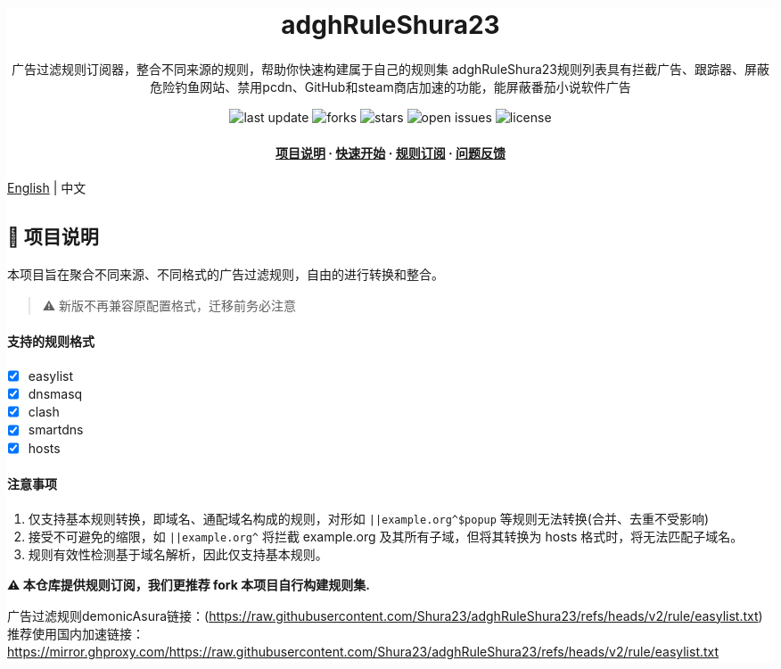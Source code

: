 <div align="center">
<h1>adghRuleShura23</h1>
  <p>
    广告过滤规则订阅器，整合不同来源的规则，帮助你快速构建属于自己的规则集
    adghRuleShura23规则列表具有拦截广告、跟踪器、屏蔽危险钓鱼网站、禁用pcdn、GitHub和steam商店加速的功能，能屏蔽番茄小说软件广告
  </p>

<p>
  <img src="https://img.shields.io/github/last-commit/fordes123/ad-filters-subscriber?style=flat-square" alt="last update" />
  <img src="https://img.shields.io/github/forks/fordes123/ad-filters-subscriber?style=flat-square" alt="forks" />
  <img src="https://img.shields.io/github/stars/fordes123/ad-filters-subscriber?style=flat-square" alt="stars" />
  <img src="https://img.shields.io/github/issues/fordes123/ad-filters-subscriber?style=flat-square" alt="open issues" />
  <img src="https://img.shields.io/github/license/fordes123/ad-filters-subscriber?style=flat-square" alt="license" />
</p>

<h4>
    <a href="#a">项目说明</a>
  <span> · </span>
    <a href="#b">快速开始</a>
  <span> · </span>
    <a href="#c">规则订阅</a>
  <span> · </span>
    <a href="#d">问题反馈</a>
  </h4>
</div>


[English](./README_en.md) | 中文
<h2 id="a">📔 项目说明</h2>

本项目旨在聚合不同来源、不同格式的广告过滤规则，自由的进行转换和整合。
> ⚠️ 新版不再兼容原配置格式，迁移前务必注意
#### 支持的规则格式
- [x] easylist
- [x] dnsmasq
- [x] clash
- [x] smartdns
- [x] hosts

#### 注意事项
1. 仅支持基本规则转换，即域名、通配域名构成的规则，对形如 `||example.org^$popup` 等规则无法转换(合并、去重不受影响) 
2. 接受不可避免的缩限，如 `||example.org^` 将拦截 example.org 及其所有子域，但将其转换为 hosts 格式时，将无法匹配子域名。
3. 规则有效性检测基于域名解析，因此仅支持基本规则。

**⚠ 本仓库提供规则订阅，我们更推荐 fork 本项目自行构建规则集.**

广告过滤规则demonicAsura链接：(https://raw.githubusercontent.com/Shura23/adghRuleShura23/refs/heads/v2/rule/easylist.txt) </br>
推荐使用国内加速链接：https://mirror.ghproxy.com/https://raw.githubusercontent.com/Shura23/adghRuleShura23/refs/heads/v2/rule/easylist.txt </br>
